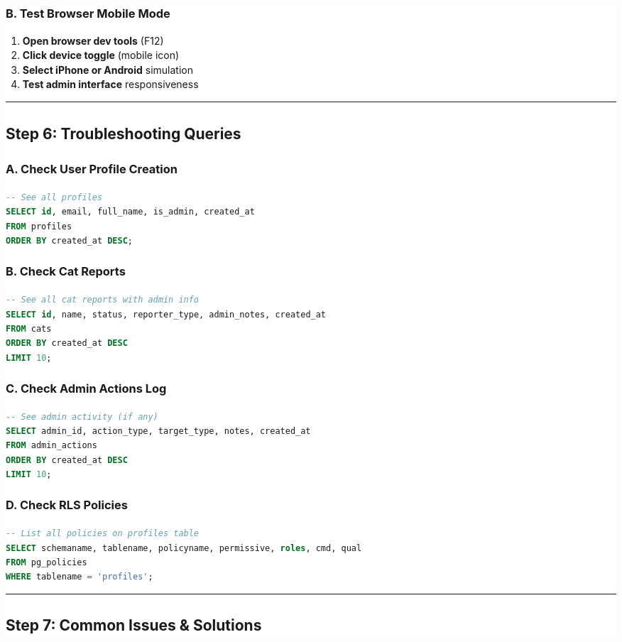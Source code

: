 ### B. Test Browser Mobile Mode

1. **Open browser dev tools** (F12)
2. **Click device toggle** (mobile icon)
3. **Select iPhone or Android** simulation
4. **Test admin interface** responsiveness

---

## Step 6: Troubleshooting Queries

### A. Check User Profile Creation

```sql
-- See all profiles
SELECT id, email, full_name, is_admin, created_at 
FROM profiles 
ORDER BY created_at DESC;
```

### B. Check Cat Reports

```sql
-- See all cat reports with admin info
SELECT id, name, status, reporter_type, admin_notes, created_at 
FROM cats 
ORDER BY created_at DESC 
LIMIT 10;
```

### C. Check Admin Actions Log

```sql
-- See admin activity (if any)
SELECT admin_id, action_type, target_type, notes, created_at 
FROM admin_actions 
ORDER BY created_at DESC 
LIMIT 10;
```

### D. Check RLS Policies

```sql
-- List all policies on profiles table
SELECT schemaname, tablename, policyname, permissive, roles, cmd, qual 
FROM pg_policies 
WHERE tablename = 'profiles';
```

---

## Step 7: Common Issues & Solutions
